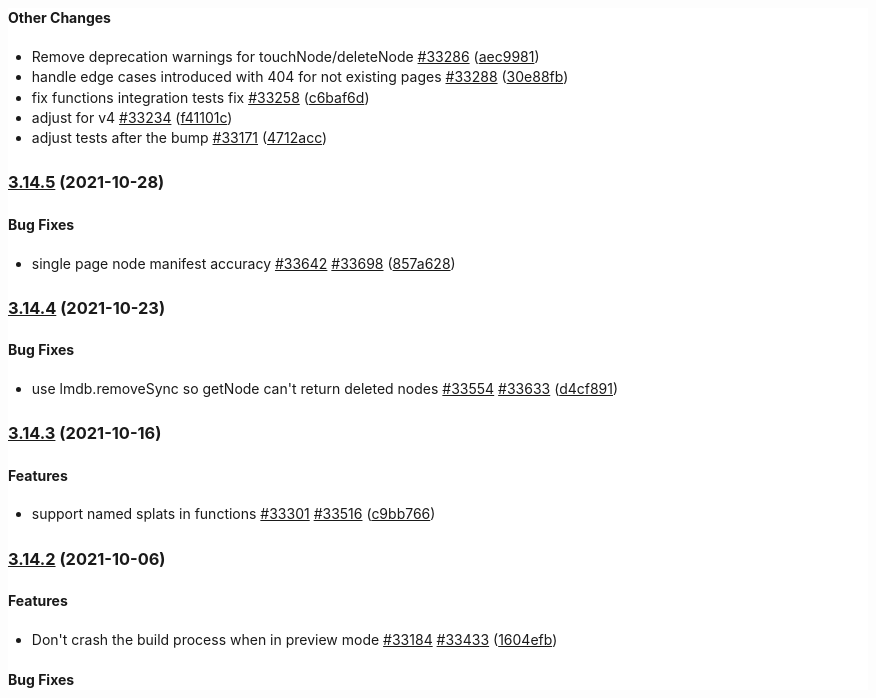 #### Other Changes

- Remove deprecation warnings for touchNode/deleteNode [#33286](https://github.com/gatsbyjs/gatsby/issues/33286) ([aec9981](https://github.com/gatsbyjs/gatsby/commit/aec998198e87ae055abbdae7da15a2a7d22ca813))
- handle edge cases introduced with 404 for not existing pages [#33288](https://github.com/gatsbyjs/gatsby/issues/33288) ([30e88fb](https://github.com/gatsbyjs/gatsby/commit/30e88fb6b998a12877bd0cf6b6d89c4f9563bade))
- fix functions integration tests fix [#33258](https://github.com/gatsbyjs/gatsby/issues/33258) ([c6baf6d](https://github.com/gatsbyjs/gatsby/commit/c6baf6df9c72b87512e14a7da9b42a0b185f76c9))
- adjust for v4 [#33234](https://github.com/gatsbyjs/gatsby/issues/33234) ([f41101c](https://github.com/gatsbyjs/gatsby/commit/f41101cadec18a9c399ee96350d010e3701d62b7))
- adjust tests after the bump [#33171](https://github.com/gatsbyjs/gatsby/issues/33171) ([4712acc](https://github.com/gatsbyjs/gatsby/commit/4712acc619c19cd23a1b2e94e7253ddd624aa927))

### [3.14.5](https://github.com/gatsbyjs/gatsby/commits/gatsby@3.14.5/packages/gatsby) (2021-10-28)

#### Bug Fixes

- single page node manifest accuracy [#33642](https://github.com/gatsbyjs/gatsby/issues/33642) [#33698](https://github.com/gatsbyjs/gatsby/issues/33698) ([857a628](https://github.com/gatsbyjs/gatsby/commit/857a6283ed976046c4b76aa2615cc5b51bd1046d))

### [3.14.4](https://github.com/gatsbyjs/gatsby/commits/gatsby@3.14.4/packages/gatsby) (2021-10-23)

#### Bug Fixes

- use lmdb.removeSync so getNode can't return deleted nodes [#33554](https://github.com/gatsbyjs/gatsby/issues/33554) [#33633](https://github.com/gatsbyjs/gatsby/issues/33633) ([d4cf891](https://github.com/gatsbyjs/gatsby/commit/d4cf891a09c24bde800f390ccf491d472e5a5d8f))

### [3.14.3](https://github.com/gatsbyjs/gatsby/commits/gatsby@3.14.3/packages/gatsby) (2021-10-16)

#### Features

- support named splats in functions [#33301](https://github.com/gatsbyjs/gatsby/issues/33301) [#33516](https://github.com/gatsbyjs/gatsby/issues/33516) ([c9bb766](https://github.com/gatsbyjs/gatsby/commit/c9bb76693ced0ca5b7225b7d0978853236ec8d18))

### [3.14.2](https://github.com/gatsbyjs/gatsby/commits/gatsby@3.14.2/packages/gatsby) (2021-10-06)

#### Features

- Don't crash the build process when in preview mode [#33184](https://github.com/gatsbyjs/gatsby/issues/33184) [#33433](https://github.com/gatsbyjs/gatsby/issues/33433) ([1604efb](https://github.com/gatsbyjs/gatsby/commit/1604efbdde97c138b11626923875ae118f7b5e67))

#### Bug Fixes
